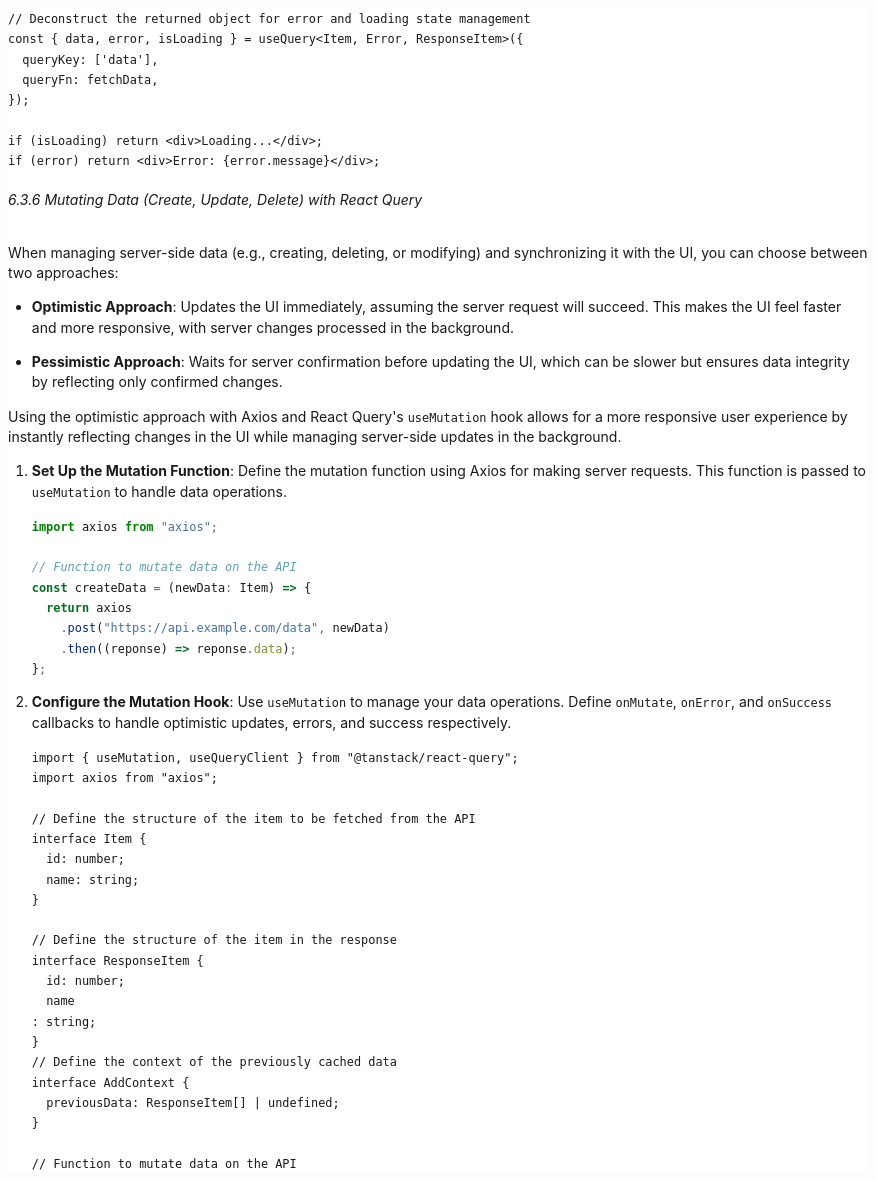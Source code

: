 ```tsx
// Deconstruct the returned object for error and loading state management
const { data, error, isLoading } = useQuery<Item, Error, ResponseItem>({
  queryKey: ['data'],
  queryFn: fetchData,
});

if (isLoading) return <div>Loading...</div>;
if (error) return <div>Error: {error.message}</div>;
```

###### 6.3.6 Mutating Data (Create, Update, Delete) with React Query

When managing server-side data (e.g., creating, deleting, or modifying) and synchronizing it with the UI, you can choose between two approaches:

- **Optimistic Approach**: Updates the UI immediately, assuming the server request will succeed. This makes the UI feel faster and more responsive, with server changes processed in the background.

- **Pessimistic Approach**: Waits for server confirmation before updating the UI, which can be slower but ensures data integrity by reflecting only confirmed changes.

Using the optimistic approach with Axios and React Query's `useMutation` hook allows for a more responsive user experience by instantly reflecting changes in the UI while managing server-side updates in the background.

1. **Set Up the Mutation Function**:
   Define the mutation function using Axios for making server requests. This function is passed to `useMutation` to handle data operations.
   
   ```js
   import axios from "axios";
   
   // Function to mutate data on the API
   const createData = (newData: Item) => {
     return axios
       .post("https://api.example.com/data", newData)
       .then((reponse) => reponse.data);
   };
   ```

2. **Configure the Mutation Hook**:
   Use `useMutation` to manage your data operations. Define `onMutate`, `onError`, and `onSuccess` callbacks to handle optimistic updates, errors, and success respectively.
   
   ```tsx
   import { useMutation, useQueryClient } from "@tanstack/react-query";
   import axios from "axios";
   
   // Define the structure of the item to be fetched from the API
   interface Item {
     id: number;
     name: string;
   }
   
   // Define the structure of the item in the response
   interface ResponseItem {
     id: number;
     name
   : string;
   }
   // Define the context of the previously cached data
   interface AddContext {
     previousData: ResponseItem[] | undefined;
   }
   
   // Function to mutate data on the API
   ```